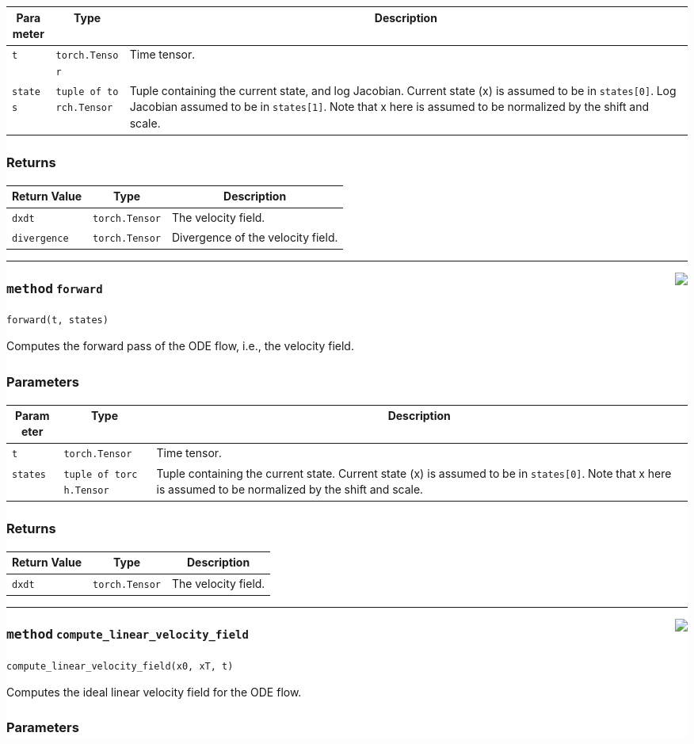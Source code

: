 | Parameter | Type | Description |
|-----------|------|-------------|
| `t` | `torch.Tensor` | Time tensor. |
| `states` | `tuple of torch.Tensor` | Tuple containing the current state, and log Jacobian. Current state (x) is assumed to be in `states[0]`. Log Jacobian assumed to be in `states[1]`. Note that x here is assumed to be normalized by the shift and scale. |

### Returns

| Return Value | Type | Description |
|--------------|------|-------------|
| `dxdt` | `torch.Tensor` | The velocity field. |
| `divergence` | `torch.Tensor` | Divergence of the velocity field. |

---

<a href="../flowfusion/flow.py#L169"><img align="right" style="float:right;" src="https://img.shields.io/badge/-source-cccccc?style=flat-square"></a>

### <kbd>method</kbd> `forward`

```python
forward(t, states)
```

Computes the forward pass of the ODE flow, i.e., the velocity field.

### Parameters

| Parameter | Type | Description |
|-----------|------|-------------|
| `t` | `torch.Tensor` | Time tensor. |
| `states` | `tuple of torch.Tensor` | Tuple containing the current state. Current state (x) is assumed to be in `states[0]`. Note that x here is assumed to be normalized by the shift and scale. |

### Returns

| Return Value | Type | Description |
|--------------|------|-------------|
| `dxdt` | `torch.Tensor` | The velocity field. |

---

<a href="../flowfusion/flow.py#L191"><img align="right" style="float:right;" src="https://img.shields.io/badge/-source-cccccc?style=flat-square"></a>

### <kbd>method</kbd> `compute_linear_velocity_field`

```python
compute_linear_velocity_field(x0, xT, t)
```

Computes the ideal linear velocity field for the ODE flow.

### Parameters
